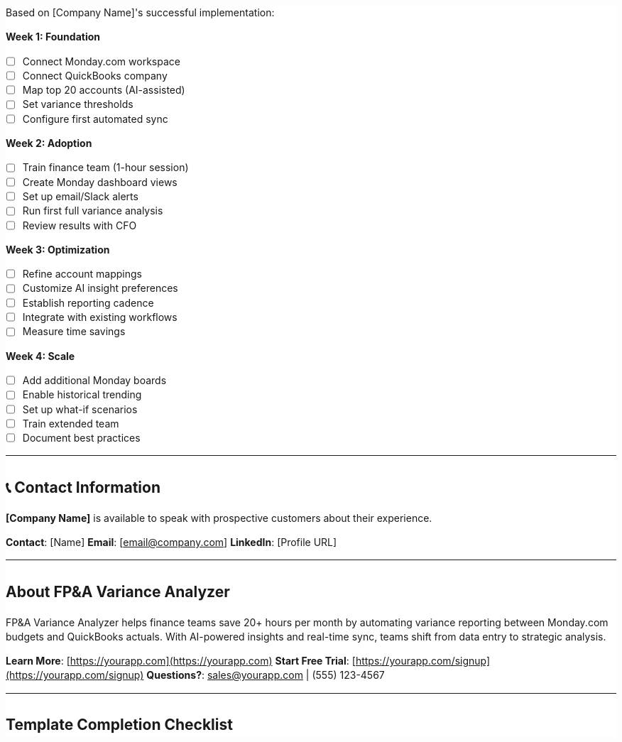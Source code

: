 Based on [Company Name]'s successful implementation:

**Week 1: Foundation**
- [ ] Connect Monday.com workspace
- [ ] Connect QuickBooks company
- [ ] Map top 20 accounts (AI-assisted)
- [ ] Set variance thresholds
- [ ] Configure first automated sync

**Week 2: Adoption**
- [ ] Train finance team (1-hour session)
- [ ] Create Monday dashboard views
- [ ] Set up email/Slack alerts
- [ ] Run first full variance analysis
- [ ] Review results with CFO

**Week 3: Optimization**
- [ ] Refine account mappings
- [ ] Customize AI insight preferences
- [ ] Establish reporting cadence
- [ ] Integrate with existing workflows
- [ ] Measure time savings

**Week 4: Scale**
- [ ] Add additional Monday boards
- [ ] Enable historical trending
- [ ] Set up what-if scenarios
- [ ] Train extended team
- [ ] Document best practices

---

## 📞 Contact Information

**[Company Name]** is available to speak with prospective customers about their experience.

**Contact**: [Name]
**Email**: [email@company.com]
**LinkedIn**: [Profile URL]

---

## About FP&A Variance Analyzer

FP&A Variance Analyzer helps finance teams save 20+ hours per month by automating variance reporting between Monday.com budgets and QuickBooks actuals. With AI-powered insights and real-time sync, teams shift from data entry to strategic analysis.

**Learn More**: [https://yourapp.com](https://yourapp.com)
**Start Free Trial**: [https://yourapp.com/signup](https://yourapp.com/signup)
**Questions?**: [sales@yourapp.com](mailto:sales@yourapp.com) | (555) 123-4567

---

## Template Completion Checklist
